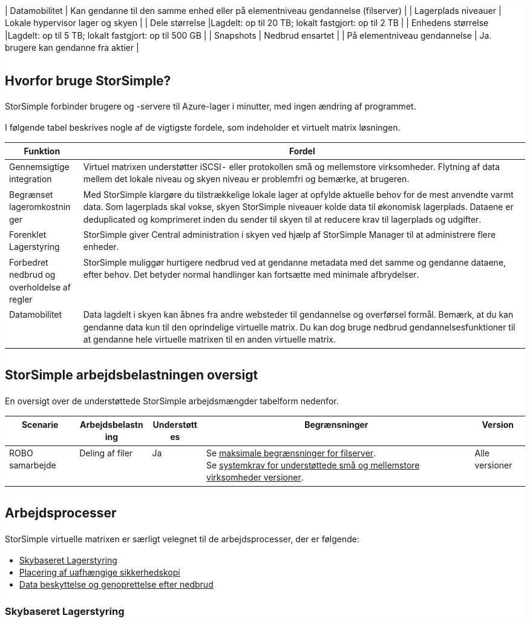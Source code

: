 | Datamobilitet | Kan gendanne til den samme enhed eller på elementniveau gendannelse (filserver) |
| Lagerplads niveauer | Lokale hypervisor lager og skyen |
| Dele størrelse |Lagdelt: op til 20 TB; lokalt fastgjort: op til 2 TB |
| Enhedens størrelse |Lagdelt: op til 5 TB; lokalt fastgjort: op til 500 GB |
| Snapshots | Nedbrud ensartet |
| På elementniveau gendannelse | Ja. brugere kan gendanne fra aktier |

## <a name="why-use-storsimple"></a>Hvorfor bruge StorSimple?

StorSimple forbinder brugere og -servere til Azure-lager i minutter, med ingen ændring af programmet.

I følgende tabel beskrives nogle af de vigtigste fordele, som indeholder et virtuelt matrix løsningen.

| Funktion | Fordel |
|---------|---------|
| Gennemsigtige integration | Virtuel matrixen understøtter iSCSI- eller protokollen små og mellemstore virksomheder. Flytning af data mellem det lokale niveau og skyen niveau er problemfri og bemærke, at brugeren.|
| Begrænset lageromkostninger | Med StorSimple klargøre du tilstrækkelige lokale lager at opfylde aktuelle behov for de mest anvendte varmt data. Som lagerplads skal vokse, skyen StorSimple niveauer kolde data til økonomisk lagerplads. Dataene er deduplicated og komprimeret inden du sender til skyen til at reducere krav til lagerplads og udgifter.|
| Forenklet Lagerstyring | StorSimple giver Central administration i skyen ved hjælp af StorSimple Manager til at administrere flere enheder.| 
| Forbedret nedbrud og overholdelse af regler | StorSimple muliggør hurtigere nedbrud ved at gendanne metadata med det samme og gendanne dataene, efter behov. Det betyder normal handlinger kan fortsætte med minimale afbrydelser.|
| Datamobilitet | Data lagdelt i skyen kan åbnes fra andre websteder til gendannelse og overførsel formål. Bemærk, at du kan gendanne data kun til den oprindelige virtuelle matrix. Du kan dog bruge nedbrud gendannelsesfunktioner til at gendanne hele virtuelle matrixen til en anden virtuelle matrix.|

## <a name="storsimple-workload-summary"></a>StorSimple arbejdsbelastningen oversigt

En oversigt over de understøttede StorSimple arbejdsmængder tabelform nedenfor.

| Scenarie                | Arbejdsbelastning              | Understøttes |  Begrænsninger                                  | Version              |
|-------------------------|-----------------------|-----------|------------------------------------------------|----------------------|
| ROBO samarbejde      | Deling af filer          | Ja       | Se [maksimale begrænsninger for filserver](storsimple-ova-limits.md). <br>Se [systemkrav for understøttede små og mellemstore virksomheder versioner](storsimple-ova-system-requirements.md).   | Alle versioner      |


## <a name="workflows"></a>Arbejdsprocesser

StorSimple virtuelle matrixen er særligt velegnet til de arbejdsprocesser, der er følgende:

- [Skybaseret Lagerstyring](#cloud-based-storage-management)
- [Placering af uafhængige sikkerhedskopi](#location-independent-backup)
- [Data beskyttelse og genoprettelse efter nedbrud](#data-protection-and-disaster-recovery)

### <a name="cloud-based-storage-management"></a>Skybaseret Lagerstyring
